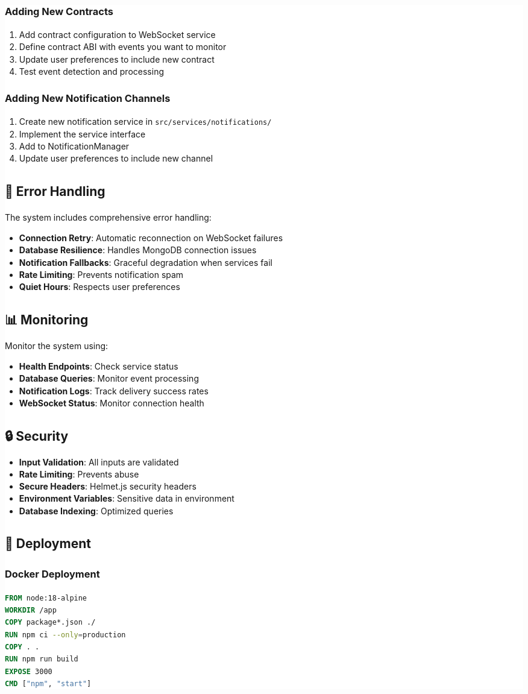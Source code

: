 ### Adding New Contracts

1. Add contract configuration to WebSocket service
2. Define contract ABI with events you want to monitor
3. Update user preferences to include new contract
4. Test event detection and processing

### Adding New Notification Channels

1. Create new notification service in `src/services/notifications/`
2. Implement the service interface
3. Add to NotificationManager
4. Update user preferences to include new channel

## 🚨 Error Handling

The system includes comprehensive error handling:

- **Connection Retry**: Automatic reconnection on WebSocket failures
- **Database Resilience**: Handles MongoDB connection issues
- **Notification Fallbacks**: Graceful degradation when services fail
- **Rate Limiting**: Prevents notification spam
- **Quiet Hours**: Respects user preferences

## 📊 Monitoring

Monitor the system using:

- **Health Endpoints**: Check service status
- **Database Queries**: Monitor event processing
- **Notification Logs**: Track delivery success rates
- **WebSocket Status**: Monitor connection health

## 🔒 Security

- **Input Validation**: All inputs are validated
- **Rate Limiting**: Prevents abuse
- **Secure Headers**: Helmet.js security headers
- **Environment Variables**: Sensitive data in environment
- **Database Indexing**: Optimized queries

## 🚀 Deployment

### Docker Deployment
```dockerfile
FROM node:18-alpine
WORKDIR /app
COPY package*.json ./
RUN npm ci --only=production
COPY . .
RUN npm run build
EXPOSE 3000
CMD ["npm", "start"]
```
